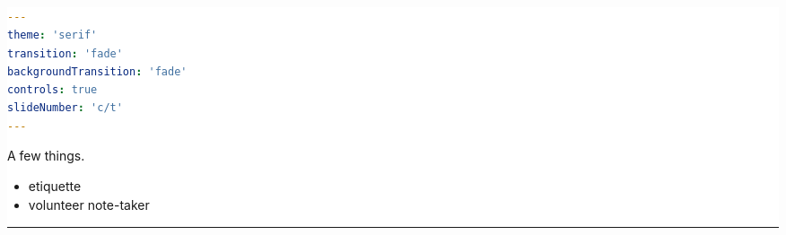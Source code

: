 ```yaml
---
theme: 'serif'
transition: 'fade'
backgroundTransition: 'fade'
controls: true
slideNumber: 'c/t'
---
```


A few things.

- etiquette
- volunteer note-taker

---
